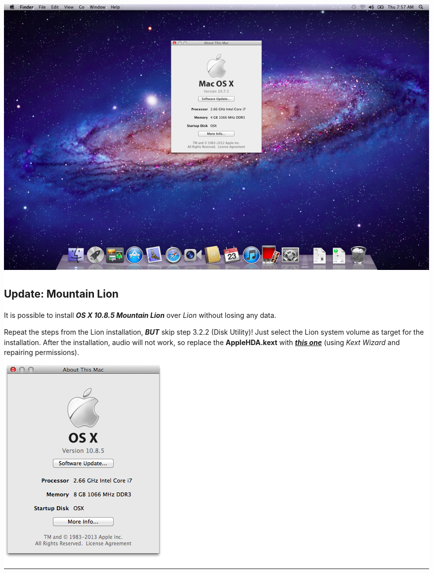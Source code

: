 ![lion-info](/files/thinkpad-t410-hackintosh/04-lion.png)

## Update: Mountain Lion
It is possible to install ***OS X 10.8.5 Mountain Lion*** over *Lion* without losing any data.

Repeat the steps from the Lion installation, ***BUT*** skip step 3.2.2 (Disk Utility)! Just select the Lion system volume as target for the installation.
After the installation, audio will not work, so replace the **AppleHDA.kext** with ***[this one](/files/thinkpad-t410-hackintosh/AppleHDA.zip)*** (using *Kext Wizard* and repairing permissions).

![mountain-lion-info](/files/thinkpad-t410-hackintosh/05-mountain-lion-info.png)

---